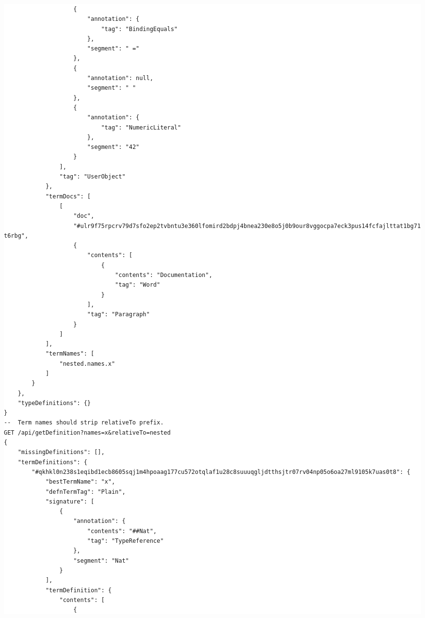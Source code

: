 ```api
                    {
                        "annotation": {
                            "tag": "BindingEquals"
                        },
                        "segment": " ="
                    },
                    {
                        "annotation": null,
                        "segment": " "
                    },
                    {
                        "annotation": {
                            "tag": "NumericLiteral"
                        },
                        "segment": "42"
                    }
                ],
                "tag": "UserObject"
            },
            "termDocs": [
                [
                    "doc",
                    "#ulr9f75rpcrv79d7sfo2ep2tvbntu3e360lfomird2bdpj4bnea230e8o5j0b9our8vggocpa7eck3pus14fcfajlttat1bg71t6rbg",
                    {
                        "contents": [
                            {
                                "contents": "Documentation",
                                "tag": "Word"
                            }
                        ],
                        "tag": "Paragraph"
                    }
                ]
            ],
            "termNames": [
                "nested.names.x"
            ]
        }
    },
    "typeDefinitions": {}
}
--  Term names should strip relativeTo prefix.
GET /api/getDefinition?names=x&relativeTo=nested
{
    "missingDefinitions": [],
    "termDefinitions": {
        "#qkhkl0n238s1eqibd1ecb8605sqj1m4hpoaag177cu572otqlaf1u28c8suuuqgljdtthsjtr07rv04np05o6oa27ml9105k7uas0t8": {
            "bestTermName": "x",
            "defnTermTag": "Plain",
            "signature": [
                {
                    "annotation": {
                        "contents": "##Nat",
                        "tag": "TypeReference"
                    },
                    "segment": "Nat"
                }
            ],
            "termDefinition": {
                "contents": [
                    {
```